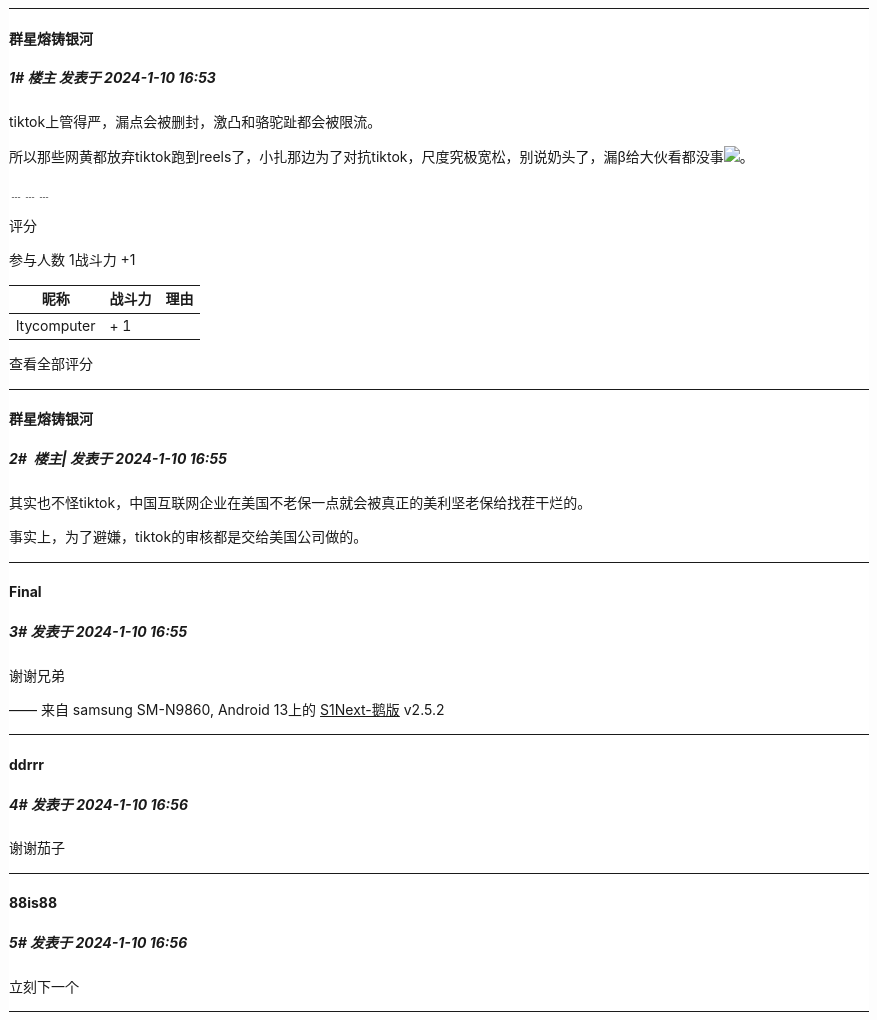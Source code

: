 
*****

####  群星熔铸银河  
##### 1#       楼主       发表于 2024-1-10 16:53

tiktok上管得严，漏点会被删封，激凸和骆驼趾都会被限流。

所以那些网黄都放弃tiktok跑到reels了，小扎那边为了对抗tiktok，尺度究极宽松，别说奶头了，漏β给大伙看都没事<img src="https://static.saraba1st.com/image/smiley/face2017/048.png" referrerpolicy="no-referrer">。

﹍﹍﹍

评分

 参与人数 1战斗力 +1

|昵称|战斗力|理由|
|----|---|---|
| ltycomputer| + 1||

查看全部评分

*****

####  群星熔铸银河  
##### 2#         楼主| 发表于 2024-1-10 16:55

其实也不怪tiktok，中国互联网企业在美国不老保一点就会被真正的美利坚老保给找茬干烂的。

事实上，为了避嫌，tiktok的审核都是交给美国公司做的。

*****

####  Final  
##### 3#       发表于 2024-1-10 16:55

谢谢兄弟

—— 来自 samsung SM-N9860, Android 13上的 [S1Next-鹅版](https://github.com/ykrank/S1-Next/releases) v2.5.2

*****

####  ddrrr  
##### 4#       发表于 2024-1-10 16:56

谢谢茄子

*****

####  88is88  
##### 5#       发表于 2024-1-10 16:56

立刻下一个

*****
